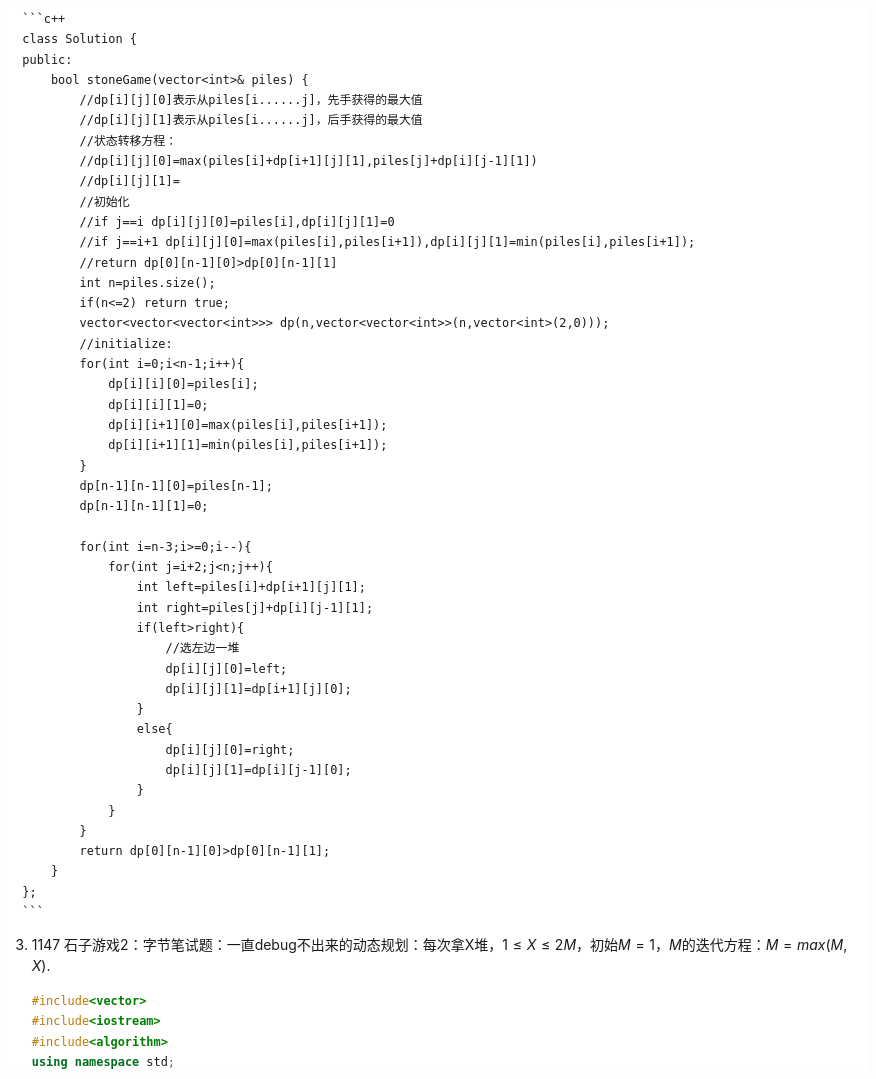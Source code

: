       ```c++
      class Solution {
      public:
          bool stoneGame(vector<int>& piles) {
              //dp[i][j][0]表示从piles[i......j]，先手获得的最大值
              //dp[i][j][1]表示从piles[i......j]，后手获得的最大值
              //状态转移方程：
              //dp[i][j][0]=max(piles[i]+dp[i+1][j][1],piles[j]+dp[i][j-1][1])
              //dp[i][j][1]=
              //初始化
              //if j==i dp[i][j][0]=piles[i],dp[i][j][1]=0
              //if j==i+1 dp[i][j][0]=max(piles[i],piles[i+1]),dp[i][j][1]=min(piles[i],piles[i+1]);
              //return dp[0][n-1][0]>dp[0][n-1][1]
              int n=piles.size();
              if(n<=2) return true;
              vector<vector<vector<int>>> dp(n,vector<vector<int>>(n,vector<int>(2,0)));
              //initialize:
              for(int i=0;i<n-1;i++){
                  dp[i][i][0]=piles[i];
                  dp[i][i][1]=0;
                  dp[i][i+1][0]=max(piles[i],piles[i+1]);
                  dp[i][i+1][1]=min(piles[i],piles[i+1]);
              }
              dp[n-1][n-1][0]=piles[n-1];
              dp[n-1][n-1][1]=0;
      
              for(int i=n-3;i>=0;i--){
                  for(int j=i+2;j<n;j++){
                      int left=piles[i]+dp[i+1][j][1];
                      int right=piles[j]+dp[i][j-1][1];
                      if(left>right){
                          //选左边一堆
                          dp[i][j][0]=left;
                          dp[i][j][1]=dp[i+1][j][0];
                      }
                      else{
                          dp[i][j][0]=right;
                          dp[i][j][1]=dp[i][j-1][0];
                      }
                  }
              }
              return dp[0][n-1][0]>dp[0][n-1][1];
          }
      };
      ```

   3. 1147 石子游戏2：字节笔试题：一直debug不出来的动态规划：每次拿X堆，$1\le X \le 2M$，初始$M=1$，$M$的迭代方程：$M=max(M,X)$.

      ```c++
      #include<vector>
      #include<iostream>
      #include<algorithm>
      using namespace std;
      